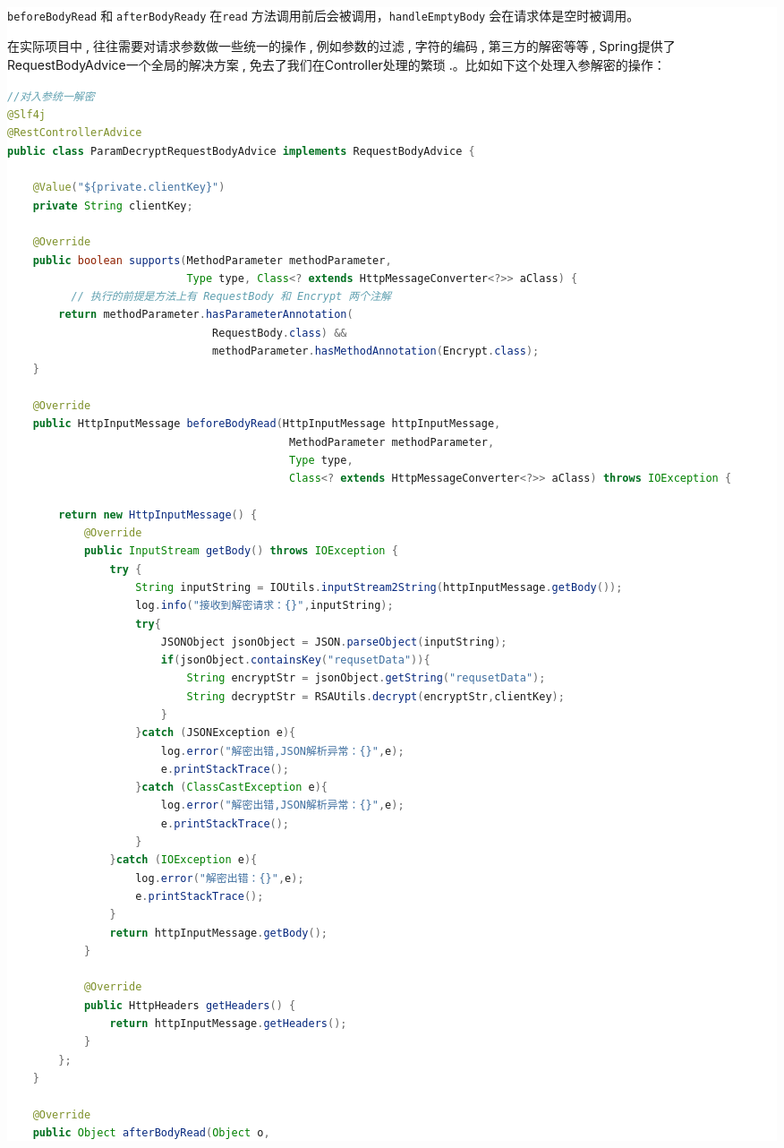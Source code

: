 `beforeBodyRead` 和 `afterBodyReady` 在`read` 方法调用前后会被调用，`handleEmptyBody` 会在请求体是空时被调用。

在实际项目中 , 往往需要对请求参数做一些统一的操作 , 例如参数的过滤 , 字符的编码 , 第三方的解密等等 , Spring提供了RequestBodyAdvice一个全局的解决方案 , 免去了我们在Controller处理的繁琐 .。比如如下这个处理入参解密的操作：

```java
//对入参统一解密
@Slf4j
@RestControllerAdvice
public class ParamDecryptRequestBodyAdvice implements RequestBodyAdvice { 

    @Value("${private.clientKey}")
    private String clientKey;

    @Override
    public boolean supports(MethodParameter methodParameter, 
   							Type type, Class<? extends HttpMessageConverter<?>> aClass) {
   		  // 执行的前提是方法上有 RequestBody 和 Encrypt 两个注解			
        return methodParameter.hasParameterAnnotation(
        						RequestBody.class) && 
        						methodParameter.hasMethodAnnotation(Encrypt.class);
    }

    @Override
    public HttpInputMessage beforeBodyRead(HttpInputMessage httpInputMessage,
    										MethodParameter methodParameter,
    										Type type,
    										Class<? extends HttpMessageConverter<?>> aClass) throws IOException {
        
        return new HttpInputMessage() {
            @Override
            public InputStream getBody() throws IOException {
                try {
                    String inputString = IOUtils.inputStream2String(httpInputMessage.getBody());
                    log.info("接收到解密请求：{}",inputString);
                    try{
                        JSONObject jsonObject = JSON.parseObject(inputString);
                        if(jsonObject.containsKey("requsetData")){
                            String encryptStr = jsonObject.getString("requsetData");
                            String decryptStr = RSAUtils.decrypt(encryptStr,clientKey); 
                        }
                    }catch (JSONException e){
                        log.error("解密出错,JSON解析异常：{}",e); 
                        e.printStackTrace();
                    }catch (ClassCastException e){
                        log.error("解密出错,JSON解析异常：{}",e); 
                        e.printStackTrace();
                    }
                }catch (IOException e){
                    log.error("解密出错：{}",e);
                    e.printStackTrace();
                }
                return httpInputMessage.getBody();
            }

            @Override
            public HttpHeaders getHeaders() {
                return httpInputMessage.getHeaders();
            }
        };
    }

    @Override
    public Object afterBodyRead(Object o, 
```